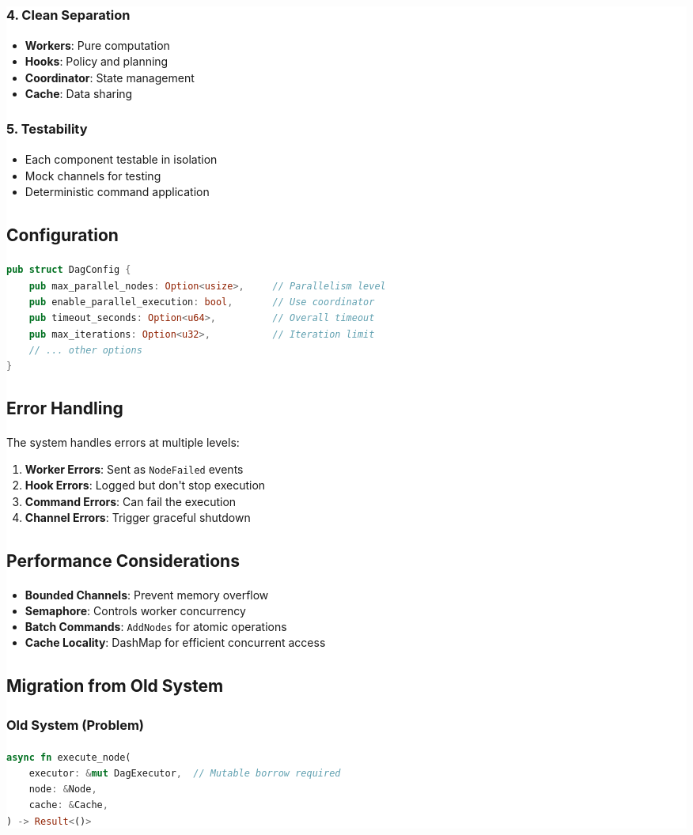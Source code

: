 ### 4. **Clean Separation**
- **Workers**: Pure computation
- **Hooks**: Policy and planning
- **Coordinator**: State management
- **Cache**: Data sharing

### 5. **Testability**
- Each component testable in isolation
- Mock channels for testing
- Deterministic command application

## Configuration

```rust
pub struct DagConfig {
    pub max_parallel_nodes: Option<usize>,     // Parallelism level
    pub enable_parallel_execution: bool,       // Use coordinator
    pub timeout_seconds: Option<u64>,          // Overall timeout
    pub max_iterations: Option<u32>,           // Iteration limit
    // ... other options
}
```

## Error Handling

The system handles errors at multiple levels:

1. **Worker Errors**: Sent as `NodeFailed` events
2. **Hook Errors**: Logged but don't stop execution
3. **Command Errors**: Can fail the execution
4. **Channel Errors**: Trigger graceful shutdown

## Performance Considerations

- **Bounded Channels**: Prevent memory overflow
- **Semaphore**: Controls worker concurrency
- **Batch Commands**: `AddNodes` for atomic operations
- **Cache Locality**: DashMap for efficient concurrent access

## Migration from Old System

### Old System (Problem)
```rust
async fn execute_node(
    executor: &mut DagExecutor,  // Mutable borrow required
    node: &Node,
    cache: &Cache,
) -> Result<()>
```
